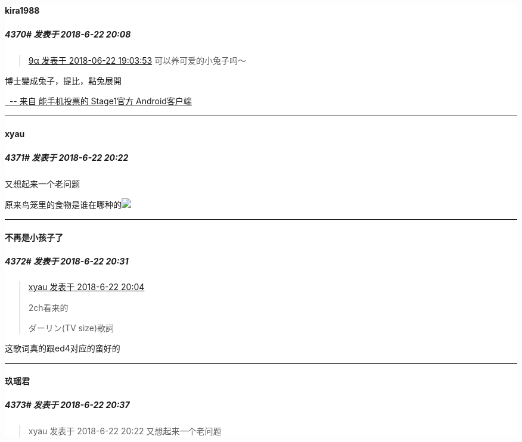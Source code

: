 ####  kira1988  
##### 4370#       发表于 2018-6-22 20:08



<blockquote><a href="httphttps://bbs.saraba1st.com/2b/forum.php?mod=redirect&amp;goto=findpost&amp;pid=40079879&amp;ptid=1712743" target="_blank">9α 发表于 2018-06-22 19:03:53</a>
可以养可爱的小兔子吗～</blockquote>博士變成兔子，提比，點兔展開

[  -- 来自 能手机投票的 Stage1官方 Android客户端](https://www.coolapk.com/apk/140634)







*****

####  xyau  
##### 4371#       发表于 2018-6-22 20:22




又想起来一个老问题

原来鸟笼里的食物是谁在哪种的<img src="https://static.saraba1st.com/image/smiley/face2017/018.png" referrerpolicy="no-referrer">







*****

####  不再是小孩子了  
##### 4372#       发表于 2018-6-22 20:31



<blockquote><a href="httphttps://bbs.saraba1st.com/2b/forum.php?mod=redirect&amp;goto=findpost&amp;pid=40080342&amp;ptid=1712743" target="_blank">xyau 发表于 2018-6-22 20:04</a>

2ch看来的


ダーリン(TV size)歌詞</blockquote>
这歌词真的跟ed4对应的蛮好的







*****

####  玖瑶君  
##### 4373#       发表于 2018-6-22 20:37



<blockquote>xyau 发表于 2018-6-22 20:22
又想起来一个老问题
